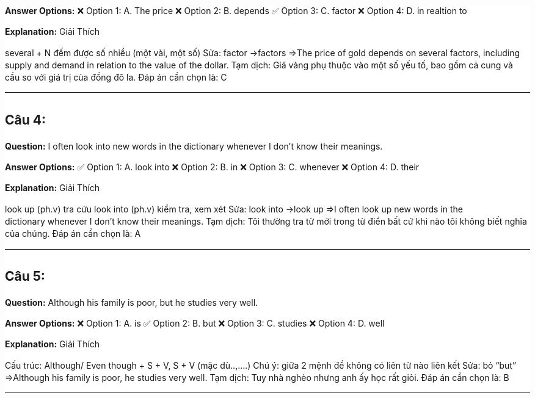 **Answer Options:**
❌ Option 1: A. The price
❌ Option 2: B. depends
✅ Option 3: C. factor
❌ Option 4: D. in realtion to

**Explanation:** Giải Thích


several + N đếm được số nhiều (một vài, một số)
Sửa: factor ->factors
=>The price of gold depends on several factors, including supply and demand in relation to the value of the dollar.
Tạm dịch: Giá vàng phụ thuộc vào một số yếu tố, bao gồm cả cung và cầu so với giá trị của đồng đô la.
Đáp án cần chọn là: C

---

## Câu 4:

**Question:** I often look into new words in the dictionary whenever I don’t know their meanings.

**Answer Options:**
✅ Option 1: A. look into
❌ Option 2: B. in
❌ Option 3: C. whenever
❌ Option 4: D. their

**Explanation:** Giải Thích


look up (ph.v) tra cứu
look into (ph.v) kiểm tra, xem xét
Sửa: look into ->look up
=>I often look up new words in the dictionary whenever I don’t know their meanings.
Tạm dịch: Tôi thường tra từ mới trong từ điển bất cứ khi nào tôi không biết nghĩa của chúng.
Đáp án cần chọn là: A

---

## Câu 5:

**Question:** Although his family is poor, but he studies very well.

**Answer Options:**
❌ Option 1: A. is
✅ Option 2: B. but
❌ Option 3: C. studies
❌ Option 4: D. well

**Explanation:** Giải Thích


Cấu trúc: Although/ Even though + S + V, S + V (mặc dù..,….)
Chú ý: giữa 2 mệnh đề không có liên từ nào liên kết
Sửa: bỏ “but”
=>Although his family is poor, he studies very well.
Tạm dịch: Tuy nhà nghèo nhưng anh ấy học rất giỏi.
Đáp án cần chọn là: B

---